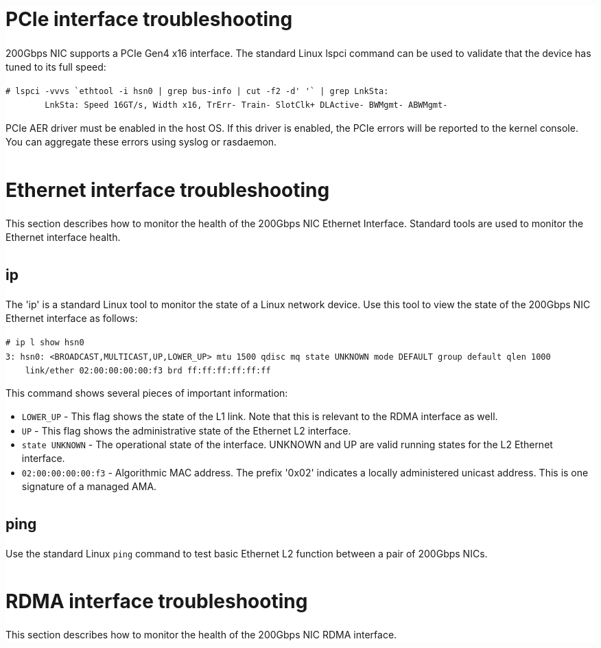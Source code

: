 # PCIe interface troubleshooting

200Gbps NIC supports a PCIe Gen4 x16 interface. The standard Linux lspci command
can be used to validate that the device has tuned to its full speed:

```screen
# lspci -vvvs `ethtool -i hsn0 | grep bus-info | cut -f2 -d' '` | grep LnkSta:
        LnkSta: Speed 16GT/s, Width x16, TrErr- Train- SlotClk+ DLActive- BWMgmt- ABWMgmt-
```

PCIe AER driver must be enabled in the host OS. If this driver is enabled, the PCIe errors will be
reported to the kernel console. You can aggregate these errors using syslog or
rasdaemon.

# Ethernet interface troubleshooting

This section describes how to monitor the health of the 200Gbps NIC Ethernet
Interface. Standard tools are used to monitor the Ethernet interface health.

## ip

The 'ip' is a standard Linux tool to monitor the state of a Linux network device.
Use this tool to view the state of the 200Gbps NIC Ethernet interface as
follows:

```screen
# ip l show hsn0
3: hsn0: <BROADCAST,MULTICAST,UP,LOWER_UP> mtu 1500 qdisc mq state UNKNOWN mode DEFAULT group default qlen 1000
    link/ether 02:00:00:00:00:f3 brd ff:ff:ff:ff:ff:ff
```

This command shows several pieces of important information:

* `LOWER_UP` - This flag shows the state of the L1 link. Note that
    this is relevant to the RDMA interface as well.
* `UP` - This flag shows the administrative state of the Ethernet L2 interface.
* `state UNKNOWN` - The operational state of the interface. UNKNOWN
    and UP are valid running states for the L2 Ethernet interface.
* `02:00:00:00:00:f3` - Algorithmic MAC address. The prefix '0x02'
    indicates a locally administered unicast address. This is one
    signature of a managed AMA.

## ping

Use the standard Linux `ping` command to test basic Ethernet L2 function between a pair of 200Gbps NICs.

# RDMA interface troubleshooting

This section describes how to monitor the health of the 200Gbps NIC RDMA interface.
